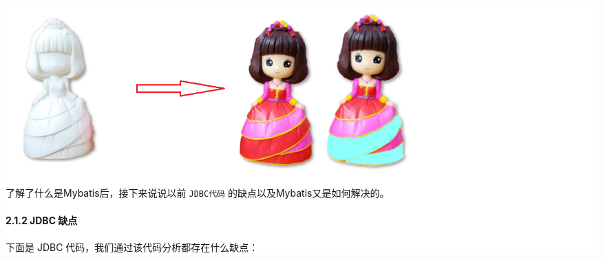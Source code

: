 <img src="assets/image-20210726202858441.png" alt="image-20210726202858441" style="zoom:70%;" />

了解了什么是Mybatis后，接下来说说以前 `JDBC代码` 的缺点以及Mybatis又是如何解决的。

#### 2.1.2  JDBC 缺点

下面是 JDBC 代码，我们通过该代码分析都存在什么缺点：
